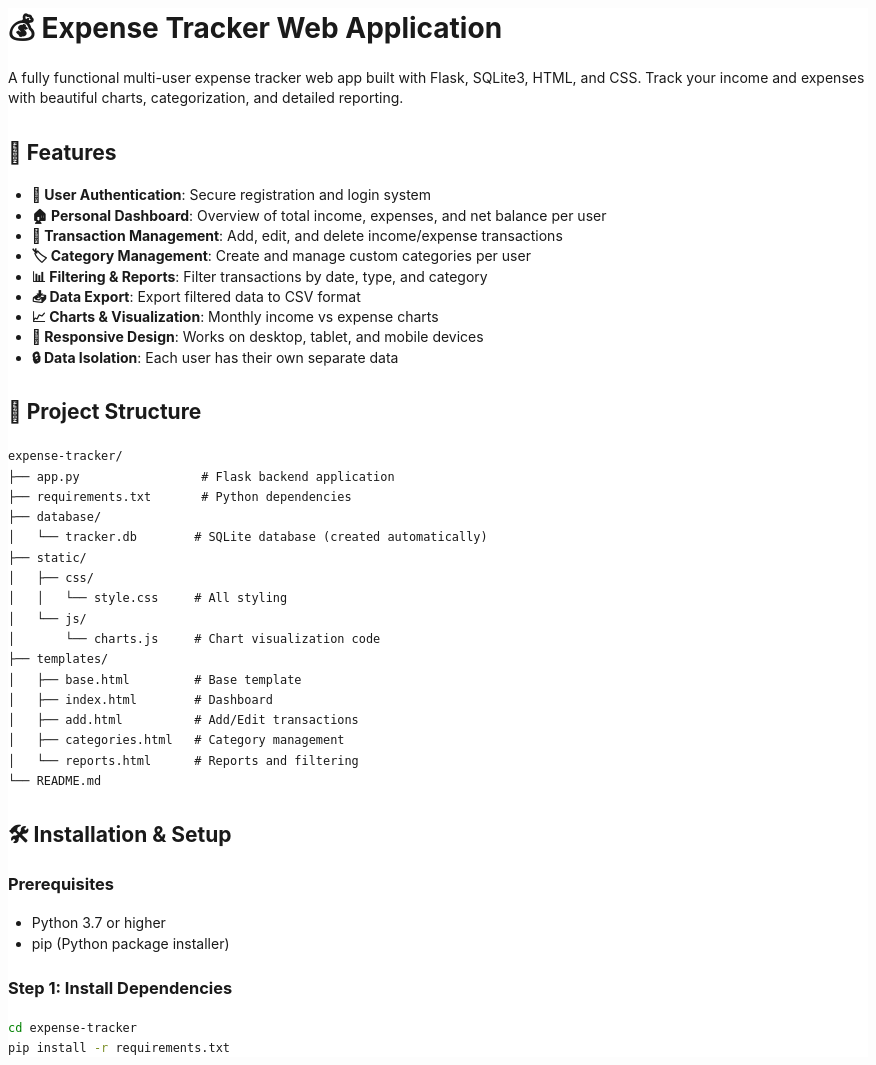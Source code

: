 # 💰 Expense Tracker Web Application

A fully functional multi-user expense tracker web app built with Flask, SQLite3, HTML, and CSS. Track your income and expenses with beautiful charts, categorization, and detailed reporting.

## 🚀 Features

- **👤 User Authentication**: Secure registration and login system
- **🏠 Personal Dashboard**: Overview of total income, expenses, and net balance per user
- **💼 Transaction Management**: Add, edit, and delete income/expense transactions
- **🏷️ Category Management**: Create and manage custom categories per user
- **📊 Filtering & Reports**: Filter transactions by date, type, and category
- **📥 Data Export**: Export filtered data to CSV format
- **📈 Charts & Visualization**: Monthly income vs expense charts
- **📱 Responsive Design**: Works on desktop, tablet, and mobile devices
- **🔒 Data Isolation**: Each user has their own separate data

## 📁 Project Structure

```
expense-tracker/
├── app.py                 # Flask backend application
├── requirements.txt       # Python dependencies
├── database/
│   └── tracker.db        # SQLite database (created automatically)
├── static/
│   ├── css/
│   │   └── style.css     # All styling
│   └── js/
│       └── charts.js     # Chart visualization code
├── templates/
│   ├── base.html         # Base template
│   ├── index.html        # Dashboard
│   ├── add.html          # Add/Edit transactions
│   ├── categories.html   # Category management
│   └── reports.html      # Reports and filtering
└── README.md
```

## 🛠️ Installation & Setup

### Prerequisites
- Python 3.7 or higher
- pip (Python package installer)

### Step 1: Install Dependencies
```bash
cd expense-tracker
pip install -r requirements.txt
```
